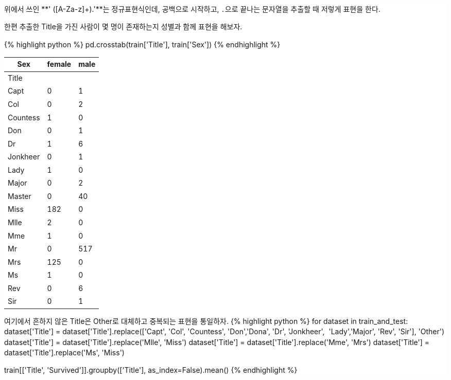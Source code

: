 위에서 쓰인 **' ([A-Za-z]+)\.'**는 정규표현식인데, 공백으로 시작하고, `.`으로 끝나는 문자열을 추출할 때 저렇게 표현을 한다.

한편 추출한 Title을 가진 사람이 몇 명이 존재하는지 성별과 함께 표현을 해보자.

{% highlight python %}
pd.crosstab(train['Title'], train['Sex'])
{% endhighlight %}

| Sex      | female | male |
| -------- | ------ | ---- |
| Title    |        |      |
| Capt     | 0      | 1    |
| Col      | 0      | 2    |
| Countess | 1      | 0    |
| Don      | 0      | 1    |
| Dr       | 1      | 6    |
| Jonkheer | 0      | 1    |
| Lady     | 1      | 0    |
| Major    | 0      | 2    |
| Master   | 0      | 40   |
| Miss     | 182    | 0    |
| Mlle     | 2      | 0    |
| Mme      | 1      | 0    |
| Mr       | 0      | 517  |
| Mrs      | 125    | 0    |
| Ms       | 1      | 0    |
| Rev      | 0      | 6    |
| Sir      | 0      | 1    |

여기에서 흔하지 않은 Title은 Other로 대체하고 중복되는 표현을 통일하자.
{% highlight python %}
for dataset in train_and_test:
​    dataset['Title'] = dataset['Title'].replace(['Capt', 'Col', 'Countess', 'Don','Dona', 'Dr', 'Jonkheer',
​                                                 'Lady','Major', 'Rev', 'Sir'], 'Other')
​    dataset['Title'] = dataset['Title'].replace('Mlle', 'Miss')
​    dataset['Title'] = dataset['Title'].replace('Mme', 'Mrs')
​    dataset['Title'] = dataset['Title'].replace('Ms', 'Miss')

train[['Title', 'Survived']].groupby(['Title'], as_index=False).mean()
{% endhighlight %}
